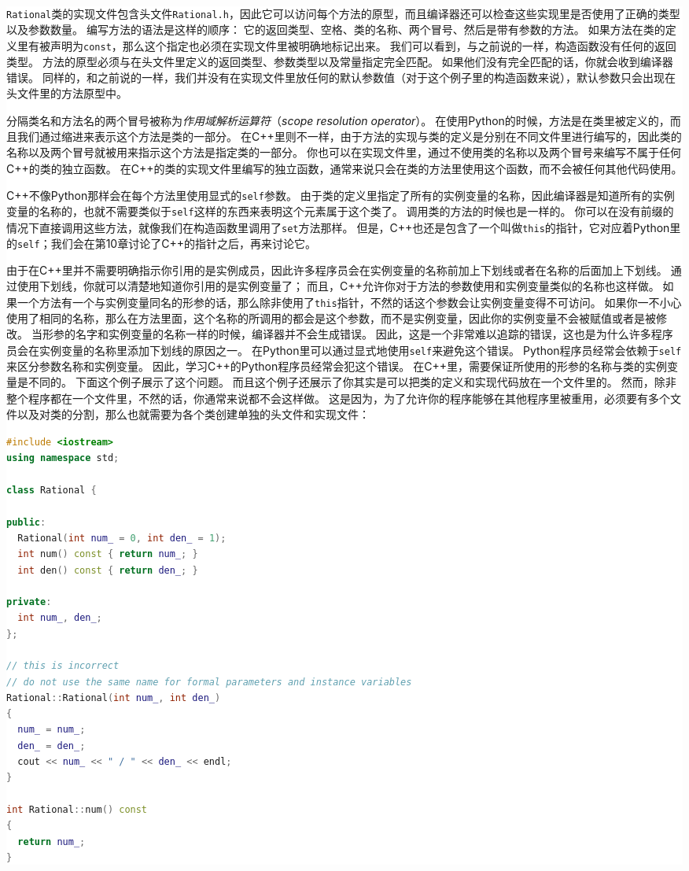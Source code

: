 `Rational`类的实现文件包含头文件`Rational.h`，因此它可以访问每个方法的原型，而且编译器还可以检查这些实现里是否使用了正确的类型以及参数数量。
编写方法的语法是这样的顺序：
它的返回类型、空格、类的名称、两个冒号、然后是带有参数的方法。
如果方法在类的定义里有被声明为`const`，那么这个指定也必须在实现文件里被明确地标记出来。
我们可以看到，与之前说的一样，构造函数没有任何的返回类型。
方法的原型必须与在头文件里定义的返回类型、参数类型以及常量指定完全匹配。
如果他们没有完全匹配的话，你就会收到编译器错误。
同样的，和之前说的一样，我们并没有在实现文件里放任何的默认参数值（对于这个例子里的构造函数来说），默认参数只会出现在头文件里的方法原型中。

分隔类名和方法名的两个冒号被称为*作用域解析运算符*（*scope resolution operator*）。
在使用Python的时候，方法是在类里被定义的，而且我们通过缩进来表示这个方法是类的一部分。
在C++里则不一样，由于方法的实现与类的定义是分别在不同文件里进行编写的，因此类的名称以及两个冒号就被用来指示这个方法是指定类的一部分。
你也可以在实现文件里，通过不使用类的名称以及两个冒号来编写不属于任何C++的类的独立函数。
在C++的类的实现文件里编写的独立函数，通常来说只会在类的方法里使用这个函数，而不会被任何其他代码使用。

C++不像Python那样会在每个方法里使用显式的`self`参数。
由于类的定义里指定了所有的实例变量的名称，因此编译器是知道所有的实例变量的名称的，也就不需要类似于`self`这样的东西来表明这个元素属于这个类了。
调用类的方法的时候也是一样的。
你可以在没有前缀的情况下直接调用这些方法，就像我们在构造函数里调用了`set`方法那样。
但是，C++也还是包含了一个叫做`this`的指针，它对应着Python里的`self`；我们会在第10章讨论了C++的指针之后，再来讨论它。

由于在C++里并不需要明确指示你引用的是实例成员，因此许多程序员会在实例变量的名称前加上下划线或者在名称的后面加上下划线。
通过使用下划线，你就可以清楚地知道你引用的是实例变量了；
而且，C++允许你对于方法的参数使用和实例变量类似的名称也这样做。
如果一个方法有一个与实例变量同名的形参的话，那么除非使用了`this`指针，不然的话这个参数会让实例变量变得不可访问。
如果你一不小心使用了相同的名称，那么在方法里面，这个名称的所调用的都会是这个参数，而不是实例变量，因此你的实例变量不会被赋值或者是被修改。
当形参的名字和实例变量的名称一样的时候，编译器并不会生成错误。
因此，这是一个非常难以追踪的错误，这也是为什么许多程序员会在实例变量的名称里添加下划线的原因之一。
在Python里可以通过显式地使用`self`来避免这个错误。
Python程序员经常会依赖于`self`来区分参数名称和实例变量。
因此，学习C++的Python程序员经常会犯这个错误。
在C++里，需要保证所使用的形参的名称与类的实例变量是不同的。
下面这个例子展示了这个问题。
而且这个例子还展示了你其实是可以把类的定义和实现代码放在一个文件里的。
然而，除非整个程序都在一个文件里，不然的话，你通常来说都不会这样做。
这是因为，为了允许你的程序能够在其他程序里被重用，必须要有多个文件以及对类的分割，那么也就需要为各个类创建单独的头文件和实现文件：

```C++
#include <iostream>
using namespace std;

class Rational {

public:
  Rational(int num_ = 0, int den_ = 1);
  int num() const { return num_; }
  int den() const { return den_; }

private:
  int num_, den_;
};

// this is incorrect
// do not use the same name for formal parameters and instance variables
Rational::Rational(int num_, int den_)
{
  num_ = num_;
  den_ = den_;
  cout << num_ << " / " << den_ << endl;
}

int Rational::num() const
{
  return num_;
}

```